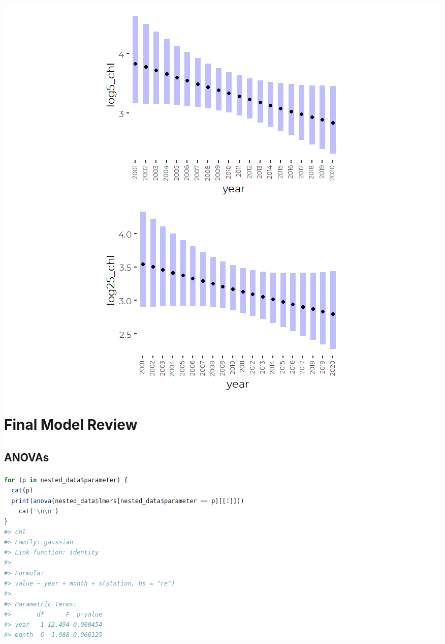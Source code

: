 <img src="Surface_Analysis_Chlorophyll_Trends_files/figure-gfm/plot_emmeans-4.png" style="display: block; margin: auto;" /><img src="Surface_Analysis_Chlorophyll_Trends_files/figure-gfm/plot_emmeans-5.png" style="display: block; margin: auto;" />

# Final Model Review

## ANOVAs

``` r
for (p in nested_data$parameter) {
  cat(p)
  print(anova(nested_data$lmers[nested_data$parameter == p][[1]]))
    cat('\n\n')
}
#> chl
#> Family: gaussian 
#> Link function: identity 
#> 
#> Formula:
#> value ~ year + month + s(station, bs = "re")
#> 
#> Parametric Terms:
#>       df      F  p-value
#> year   1 12.494 0.000454
#> month  6  1.988 0.066125
```